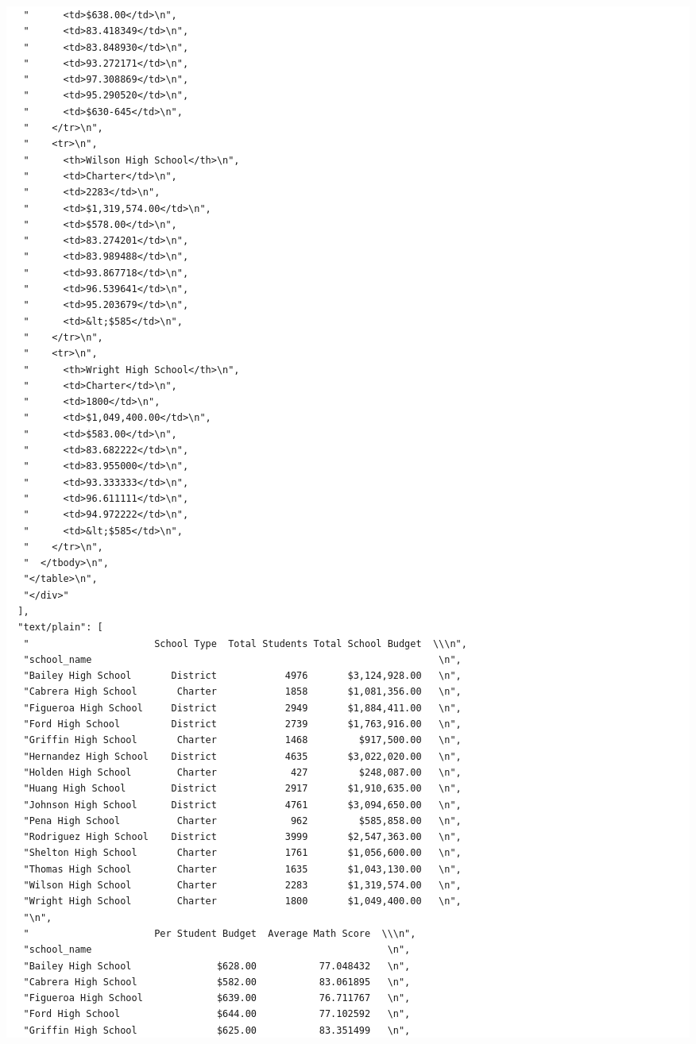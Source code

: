        "      <td>$638.00</td>\n",
       "      <td>83.418349</td>\n",
       "      <td>83.848930</td>\n",
       "      <td>93.272171</td>\n",
       "      <td>97.308869</td>\n",
       "      <td>95.290520</td>\n",
       "      <td>$630-645</td>\n",
       "    </tr>\n",
       "    <tr>\n",
       "      <th>Wilson High School</th>\n",
       "      <td>Charter</td>\n",
       "      <td>2283</td>\n",
       "      <td>$1,319,574.00</td>\n",
       "      <td>$578.00</td>\n",
       "      <td>83.274201</td>\n",
       "      <td>83.989488</td>\n",
       "      <td>93.867718</td>\n",
       "      <td>96.539641</td>\n",
       "      <td>95.203679</td>\n",
       "      <td>&lt;$585</td>\n",
       "    </tr>\n",
       "    <tr>\n",
       "      <th>Wright High School</th>\n",
       "      <td>Charter</td>\n",
       "      <td>1800</td>\n",
       "      <td>$1,049,400.00</td>\n",
       "      <td>$583.00</td>\n",
       "      <td>83.682222</td>\n",
       "      <td>83.955000</td>\n",
       "      <td>93.333333</td>\n",
       "      <td>96.611111</td>\n",
       "      <td>94.972222</td>\n",
       "      <td>&lt;$585</td>\n",
       "    </tr>\n",
       "  </tbody>\n",
       "</table>\n",
       "</div>"
      ],
      "text/plain": [
       "                      School Type  Total Students Total School Budget  \\\n",
       "school_name                                                             \n",
       "Bailey High School       District            4976       $3,124,928.00   \n",
       "Cabrera High School       Charter            1858       $1,081,356.00   \n",
       "Figueroa High School     District            2949       $1,884,411.00   \n",
       "Ford High School         District            2739       $1,763,916.00   \n",
       "Griffin High School       Charter            1468         $917,500.00   \n",
       "Hernandez High School    District            4635       $3,022,020.00   \n",
       "Holden High School        Charter             427         $248,087.00   \n",
       "Huang High School        District            2917       $1,910,635.00   \n",
       "Johnson High School      District            4761       $3,094,650.00   \n",
       "Pena High School          Charter             962         $585,858.00   \n",
       "Rodriguez High School    District            3999       $2,547,363.00   \n",
       "Shelton High School       Charter            1761       $1,056,600.00   \n",
       "Thomas High School        Charter            1635       $1,043,130.00   \n",
       "Wilson High School        Charter            2283       $1,319,574.00   \n",
       "Wright High School        Charter            1800       $1,049,400.00   \n",
       "\n",
       "                      Per Student Budget  Average Math Score  \\\n",
       "school_name                                                    \n",
       "Bailey High School               $628.00           77.048432   \n",
       "Cabrera High School              $582.00           83.061895   \n",
       "Figueroa High School             $639.00           76.711767   \n",
       "Ford High School                 $644.00           77.102592   \n",
       "Griffin High School              $625.00           83.351499   \n",